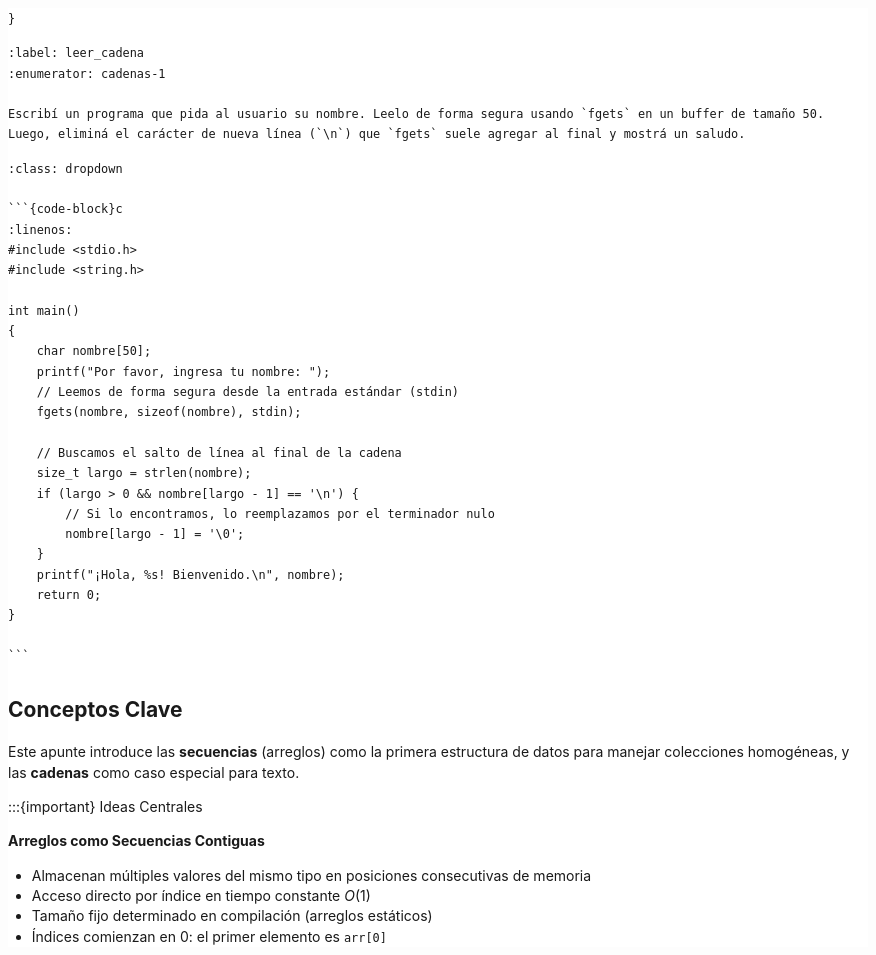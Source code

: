 ````{solution} contar_vocales
}

````

```{exercise}
:label: leer_cadena
:enumerator: cadenas-1

Escribí un programa que pida al usuario su nombre. Leelo de forma segura usando `fgets` en un buffer de tamaño 50.
Luego, eliminá el carácter de nueva línea (`\n`) que `fgets` suele agregar al final y mostrá un saludo.

```

````{solution} leer_cadena
:class: dropdown

```{code-block}c
:linenos:
#include <stdio.h>
#include <string.h>

int main()
{
    char nombre[50];
    printf("Por favor, ingresa tu nombre: ");
    // Leemos de forma segura desde la entrada estándar (stdin)
    fgets(nombre, sizeof(nombre), stdin);

    // Buscamos el salto de línea al final de la cadena
    size_t largo = strlen(nombre);
    if (largo > 0 && nombre[largo - 1] == '\n') {
        // Si lo encontramos, lo reemplazamos por el terminador nulo
        nombre[largo - 1] = '\0';
    }
    printf("¡Hola, %s! Bienvenido.\n", nombre);
    return 0;
}

```

````

## Conceptos Clave

Este apunte introduce las **secuencias** (arreglos) como la primera estructura de datos para manejar colecciones homogéneas, y las **cadenas** como caso especial para texto.

:::{important} Ideas Centrales

**Arreglos como Secuencias Contiguas**
- Almacenan múltiples valores del mismo tipo en posiciones consecutivas de memoria
- Acceso directo por índice en tiempo constante $O(1)$
- Tamaño fijo determinado en compilación (arreglos estáticos)
- Índices comienzan en 0: el primer elemento es `arr[0]`
